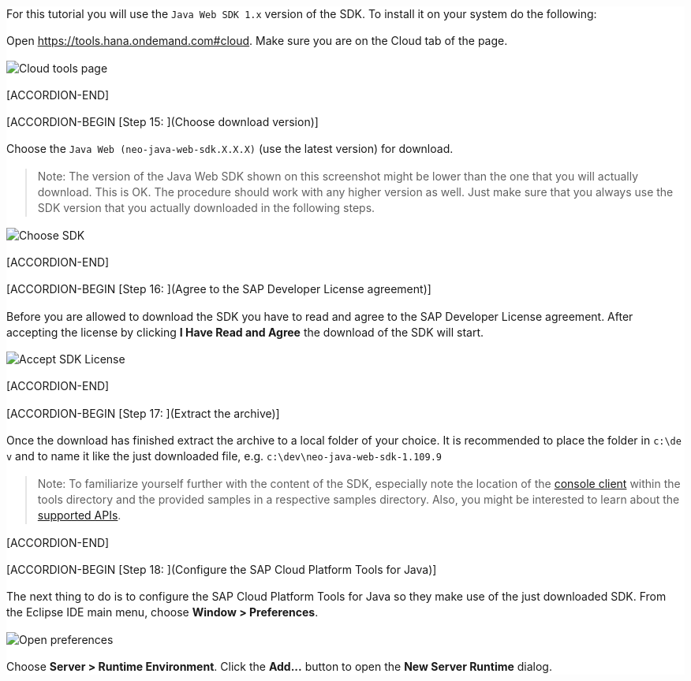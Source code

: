 For this tutorial you will use the `Java Web SDK 1.x` version of the SDK. To install it on your system do the following:

Open <https://tools.hana.ondemand.com#cloud>. Make sure you are on the Cloud tab of the page.

![Cloud tools page](jav100-1-open_tools_page.png)


[ACCORDION-END]

[ACCORDION-BEGIN [Step 15: ](Choose download version)]

Choose the `Java Web (neo-java-web-sdk.X.X.X)` (use the latest version) for download.

> Note: The version of the Java Web SDK shown on this screenshot might be lower than the one that you will actually download. This is OK. The procedure should work with any higher version as well. Just make sure that you always use the SDK version that you actually downloaded in the following steps.

![Choose SDK](jav100-1-choose-sdk-197.png)


[ACCORDION-END]

[ACCORDION-BEGIN [Step 16: ](Agree to the SAP Developer License agreement)]

Before you are allowed to download the SDK you have to read and agree to the SAP Developer License agreement. After accepting the license by clicking **I Have Read and Agree** the download of the SDK will start.

![Accept SDK License](jav100-1-accept_license_2.png)  


[ACCORDION-END]

[ACCORDION-BEGIN [Step 17: ](Extract the archive)]

Once the download has finished extract the archive to a local folder of your choice. It is recommended to place the folder in `c:\dev` and to name it like the just downloaded file, e.g. `c:\dev\neo-java-web-sdk-1.109.9`

> Note: To familiarize yourself further with the content of the SDK, especially note the location of the [console client](https://help.hana.ondemand.com/help/frameset.htm?76132306711e1014839a8273b0e91070.html) within the tools directory and the provided samples in a respective samples directory. Also, you might be interested to learn about the [supported APIs](https://help.hana.ondemand.com/help/frameset.htm?e836a95cbb571014b3c4c422837fcde4.html).


[ACCORDION-END]

[ACCORDION-BEGIN [Step 18: ](Configure the SAP Cloud Platform Tools for Java)]


The next thing to do is to configure the SAP Cloud Platform Tools for Java so they make use of the just downloaded SDK. From the Eclipse IDE main menu, choose **Window > Preferences**.

![Open preferences](jav100-1-open_preferences.png)

Choose **Server > Runtime Environment**. Click the **Add...** button to open the **New Server Runtime** dialog.
